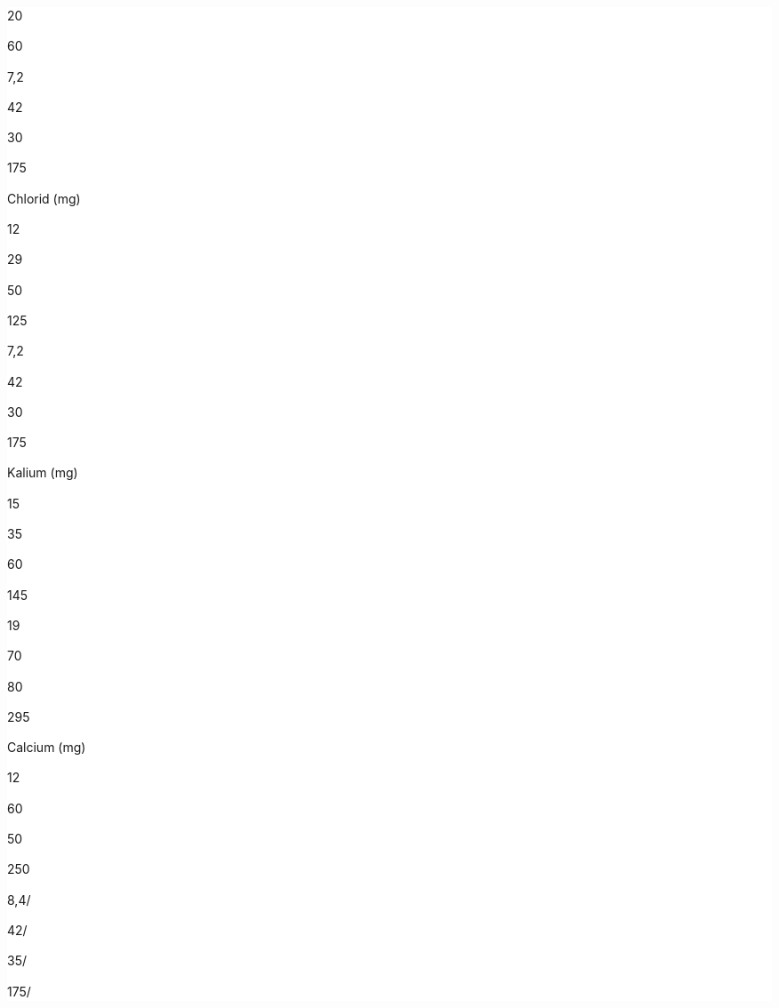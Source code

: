 20

60

7,2

42

30

175

Chlorid (mg)

12

29

50

125

7,2

42

30

175

Kalium (mg)

15

35

60

145

19

70

80

295

Calcium (mg)

12

60

50

250

8,4/

42/

35/

175/
